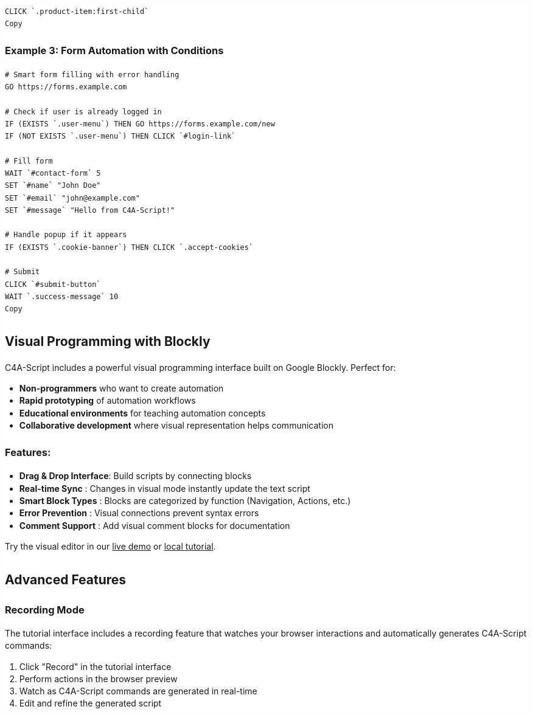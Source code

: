```
CLICK `.product-item:first-child`
Copy
```

### Example 3: Form Automation with Conditions
```
# Smart form filling with error handling
GO https://forms.example.com

# Check if user is already logged in
IF (EXISTS `.user-menu`) THEN GO https://forms.example.com/new
IF (NOT EXISTS `.user-menu`) THEN CLICK `#login-link`

# Fill form
WAIT `#contact-form` 5
SET `#name` "John Doe"
SET `#email` "john@example.com"
SET `#message` "Hello from C4A-Script!"

# Handle popup if it appears
IF (EXISTS `.cookie-banner`) THEN CLICK `.accept-cookies`

# Submit
CLICK `#submit-button`
WAIT `.success-message` 10
Copy
```

## Visual Programming with Blockly
C4A-Script includes a powerful visual programming interface built on Google Blockly. Perfect for:
  * **Non-programmers** who want to create automation
  * **Rapid prototyping** of automation workflows
  * **Educational environments** for teaching automation concepts
  * **Collaborative development** where visual representation helps communication


### Features:
  * **Drag & Drop Interface**: Build scripts by connecting blocks
  * **Real-time Sync** : Changes in visual mode instantly update the text script
  * **Smart Block Types** : Blocks are categorized by function (Navigation, Actions, etc.)
  * **Error Prevention** : Visual connections prevent syntax errors
  * **Comment Support** : Add visual comment blocks for documentation


Try the visual editor in our [live demo](https://docs.crawl4ai.com/c4a-script/demo) or [local tutorial](https://docs.crawl4ai.com/examples/c4a_script/tutorial/).
## Advanced Features
### Recording Mode
The tutorial interface includes a recording feature that watches your browser interactions and automatically generates C4A-Script commands:
  1. Click "Record" in the tutorial interface
  2. Perform actions in the browser preview
  3. Watch as C4A-Script commands are generated in real-time
  4. Edit and refine the generated script
